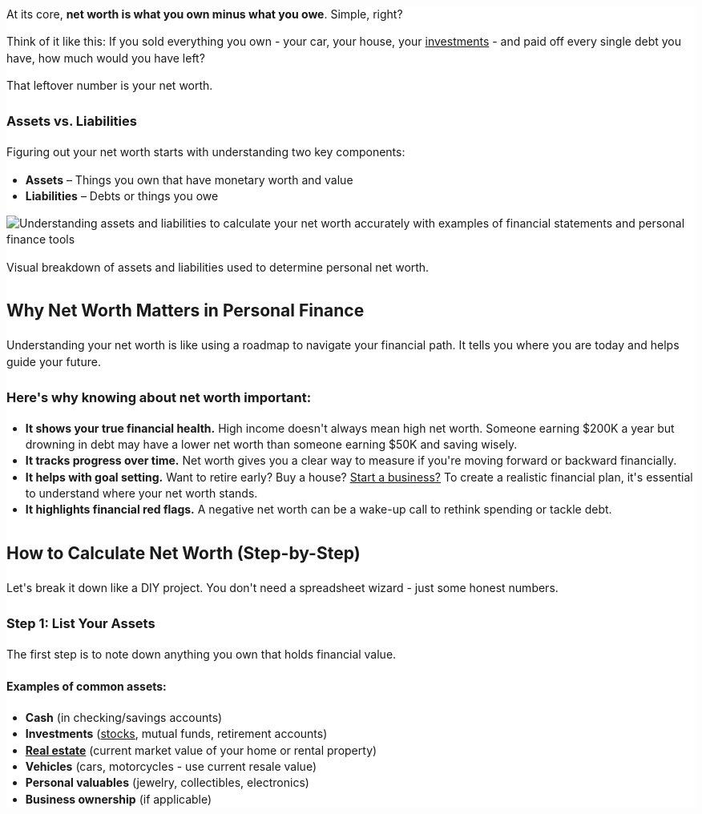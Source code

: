 At its core, **net worth is what you own minus what you owe**. Simple, right?

Think of it like this: If you sold everything you own - your car, your house, your [investments](http://www.wikimint.com/investment-strategies-future-growth) - and paid off every single debt you have, how much would you have left?

That leftover number is your net worth.

### Assets vs. Liabilities

Figuring out your net worth starts with understanding two key components:

*   **Assets** – Things you own that have monetary worth and value
*   **Liabilities** – Debts or things you owe

![Understanding assets and liabilities to calculate your net worth accurately with examples of financial statements and personal finance tools](https://blogger.googleusercontent.com/img/b/R29vZ2xl/AVvXsEhTopGG-D13H8Iul2d7KZ-WghY2JxmgBOa8UrspORY8dH-r_ZkP8vqId_VoZs4ep00OWL8Ce5C4Rkb5yCgL5k_HhIAZxlGB_lo_EYl_-Ac0xMBZyogvspw8TSudZv2YOf5tJ3nrVj8wZ06Wwu-yMwnBiAWh4nEUBRVt-bZ_HKDd2oHXbZQsbm8rHYmuJp5q/s1600/assets-vs-liabilities-infographic.webp "Assets vs. Liabilities: How to Calculate Your Net Worth Easily - Infographic")

Visual breakdown of assets and liabilities used to determine personal net worth.

Why Net Worth Matters in Personal Finance
-----------------------------------------

Understanding your net worth is like using a roadmap to navigate your financial path. It tells you where you are today and helps guide your future.

### Here's why knowing about net worth important:

*   **It shows your true financial health.** High income doesn't always mean high net worth. Someone earning $200K a year but drowning in debt may have a lower net worth than someone earning $50K and saving wisely.
*   **It tracks progress over time.** Net worth gives you a clear way to measure if you're moving forward or backward financially.
*   **It helps with goal setting.** Want to retire early? Buy a house? [Start a business?](http://www.wikimint.com/startup-business-guide) To create a realistic financial plan, it's essential to understand where your net worth stands.
*   **It highlights financial red flags.** A negative net worth can be a wake-up call to rethink spending or tackle debt.

How to Calculate Net Worth (Step-by-Step)
-----------------------------------------

Let's break it down like a DIY project. You don't need a spreadsheet wizard - just some honest numbers.

### Step 1: List Your Assets

The first step is to note down anything you own that holds financial value.

#### Examples of common assets:

*   **Cash** (in checking/savings accounts)
*   **Investments** ([stocks](http://www.wikimint.com/stock-market-basic-understanding), mutual funds, retirement accounts)
*   **[Real estate](https://www.wikimint.com/real-estate-investing-money)** (current market value of your home or rental property)
*   **Vehicles** (cars, motorcycles - use current resale value)
*   **Personal valuables** (jewelry, collectibles, electronics)
*   **Business ownership** (if applicable)
